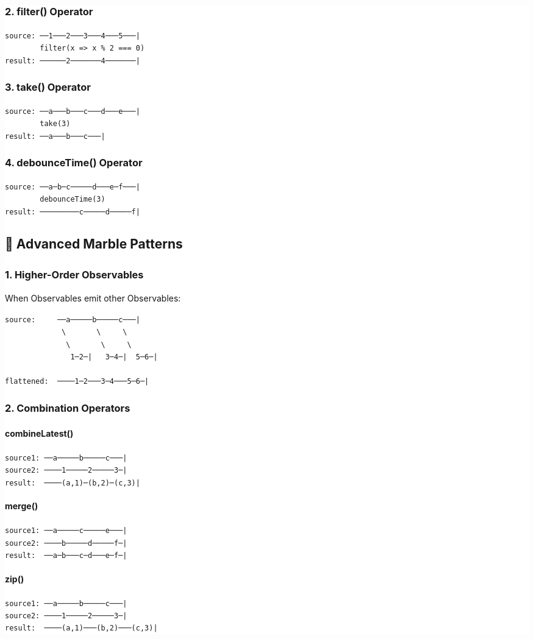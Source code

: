 ### 2. **filter() Operator**
```
source: ──1───2───3───4───5───|
        filter(x => x % 2 === 0)
result: ──────2───────4───────|
```

### 3. **take() Operator**
```
source: ──a───b───c───d───e───|
        take(3)
result: ──a───b───c───|
```

### 4. **debounceTime() Operator**
```
source: ──a─b─c─────d───e─f───|
        debounceTime(3)
result: ─────────c─────d─────f|
```

## 🌊 Advanced Marble Patterns

### 1. **Higher-Order Observables**
When Observables emit other Observables:

```
source:     ──a─────b─────c───|
             \       \     \
              \       \     \
               1─2─|   3─4─|  5─6─|

flattened:  ────1─2───3─4───5─6─|
```

### 2. **Combination Operators**

#### combineLatest()
```
source1: ──a─────b─────c───|
source2: ────1─────2─────3─|
result:  ────(a,1)─(b,2)─(c,3)|
```

#### merge()
```
source1: ──a─────c─────e───|
source2: ────b─────d─────f─|
result:  ──a─b───c─d───e─f─|
```

#### zip()
```
source1: ──a─────b─────c───|
source2: ────1─────2─────3─|
result:  ────(a,1)───(b,2)───(c,3)|
```
